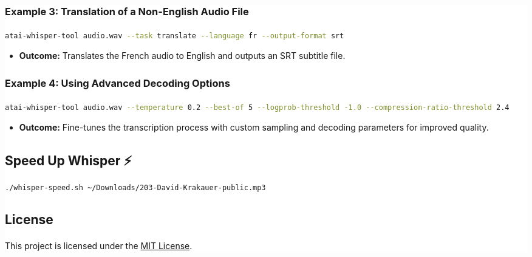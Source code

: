 ### Example 3: Translation of a Non-English Audio File

```bash
atai-whisper-tool audio.wav --task translate --language fr --output-format srt
```
- **Outcome:** Translates the French audio to English and outputs an SRT subtitle file.

### Example 4: Using Advanced Decoding Options

```bash
atai-whisper-tool audio.wav --temperature 0.2 --best-of 5 --logprob-threshold -1.0 --compression-ratio-threshold 2.4
```
- **Outcome:** Fine-tunes the transcription process with custom sampling and decoding parameters for improved quality.


## Speed Up Whisper ⚡️

```bash
./whisper-speed.sh ~/Downloads/203-David-Krakauer-public.mp3
```


## License

This project is licensed under the [MIT License](LICENSE).


